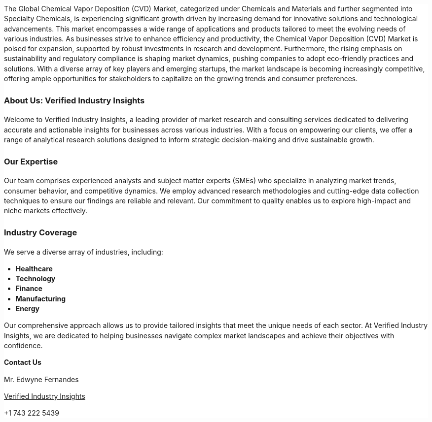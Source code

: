 </h3><p>The Global Chemical Vapor Deposition (CVD) Market, categorized under Chemicals and Materials and further segmented into Specialty Chemicals, is experiencing significant growth driven by increasing demand for innovative solutions and technological advancements. This market encompasses a wide range of applications and products tailored to meet the evolving needs of various industries. As businesses strive to enhance efficiency and productivity, the Chemical Vapor Deposition (CVD) Market is poised for expansion, supported by robust investments in research and development. Furthermore, the rising emphasis on sustainability and regulatory compliance is shaping market dynamics, pushing companies to adopt eco-friendly practices and solutions. With a diverse array of key players and emerging startups, the market landscape is becoming increasingly competitive, offering ample opportunities for stakeholders to capitalize on the growing trends and consumer preferences.</p><h3>About Us: Verified Industry Insights</h3><p>Welcome to Verified Industry Insights, a leading provider of market research and consulting services dedicated to delivering accurate and actionable insights for businesses across various industries. With a focus on empowering our clients, we offer a range of analytical research solutions designed to inform strategic decision-making and drive sustainable growth.</p><h3>Our Expertise</h3><p>Our team comprises experienced analysts and subject matter experts (SMEs) who specialize in analyzing market trends, consumer behavior, and competitive dynamics. We employ advanced research methodologies and cutting-edge data collection techniques to ensure our findings are reliable and relevant. Our commitment to quality enables us to explore high-impact and niche markets effectively.</p><h3>Industry Coverage</h3><p>We serve a diverse array of industries, including:</p><ul><li><strong>Healthcare</strong></li><li><strong>Technology</strong></li><li><strong>Finance</strong></li><li><strong>Manufacturing</strong></li><li><strong>Energy</strong></li></ul><p>Our comprehensive approach allows us to provide tailored insights that meet the unique needs of each sector. At Verified Industry Insights, we are dedicated to helping businesses navigate complex market landscapes and achieve their objectives with confidence.</p><p><strong>Contact Us</strong></p><p>Mr. Edwyne Fernandes</p><p><a href="https://www.verifiedindustryinsights.com/">Verified Industry Insights</a></p><p>+1 743 222 5439</p>
